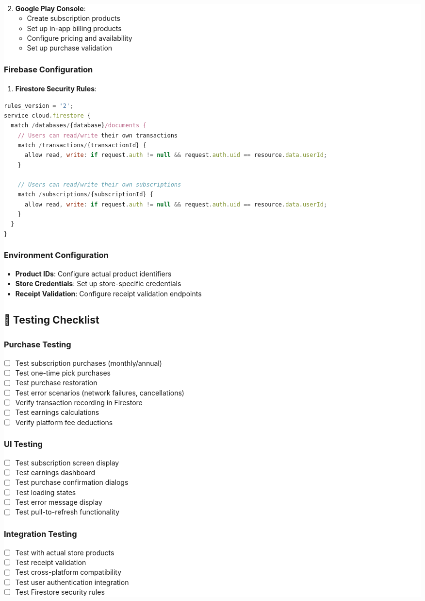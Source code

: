 2. **Google Play Console**:
   - Create subscription products
   - Set up in-app billing products
   - Configure pricing and availability
   - Set up purchase validation

### **Firebase Configuration**
1. **Firestore Security Rules**:
```javascript
rules_version = '2';
service cloud.firestore {
  match /databases/{database}/documents {
    // Users can read/write their own transactions
    match /transactions/{transactionId} {
      allow read, write: if request.auth != null && request.auth.uid == resource.data.userId;
    }
    
    // Users can read/write their own subscriptions
    match /subscriptions/{subscriptionId} {
      allow read, write: if request.auth != null && request.auth.uid == resource.data.userId;
    }
  }
}
```

### **Environment Configuration**
- **Product IDs**: Configure actual product identifiers
- **Store Credentials**: Set up store-specific credentials
- **Receipt Validation**: Configure receipt validation endpoints

## 🎯 **Testing Checklist**

### **Purchase Testing**
- [ ] Test subscription purchases (monthly/annual)
- [ ] Test one-time pick purchases
- [ ] Test purchase restoration
- [ ] Test error scenarios (network failures, cancellations)
- [ ] Verify transaction recording in Firestore
- [ ] Test earnings calculations
- [ ] Verify platform fee deductions

### **UI Testing**
- [ ] Test subscription screen display
- [ ] Test earnings dashboard
- [ ] Test purchase confirmation dialogs
- [ ] Test loading states
- [ ] Test error message display
- [ ] Test pull-to-refresh functionality

### **Integration Testing**
- [ ] Test with actual store products
- [ ] Test receipt validation
- [ ] Test cross-platform compatibility
- [ ] Test user authentication integration
- [ ] Test Firestore security rules
